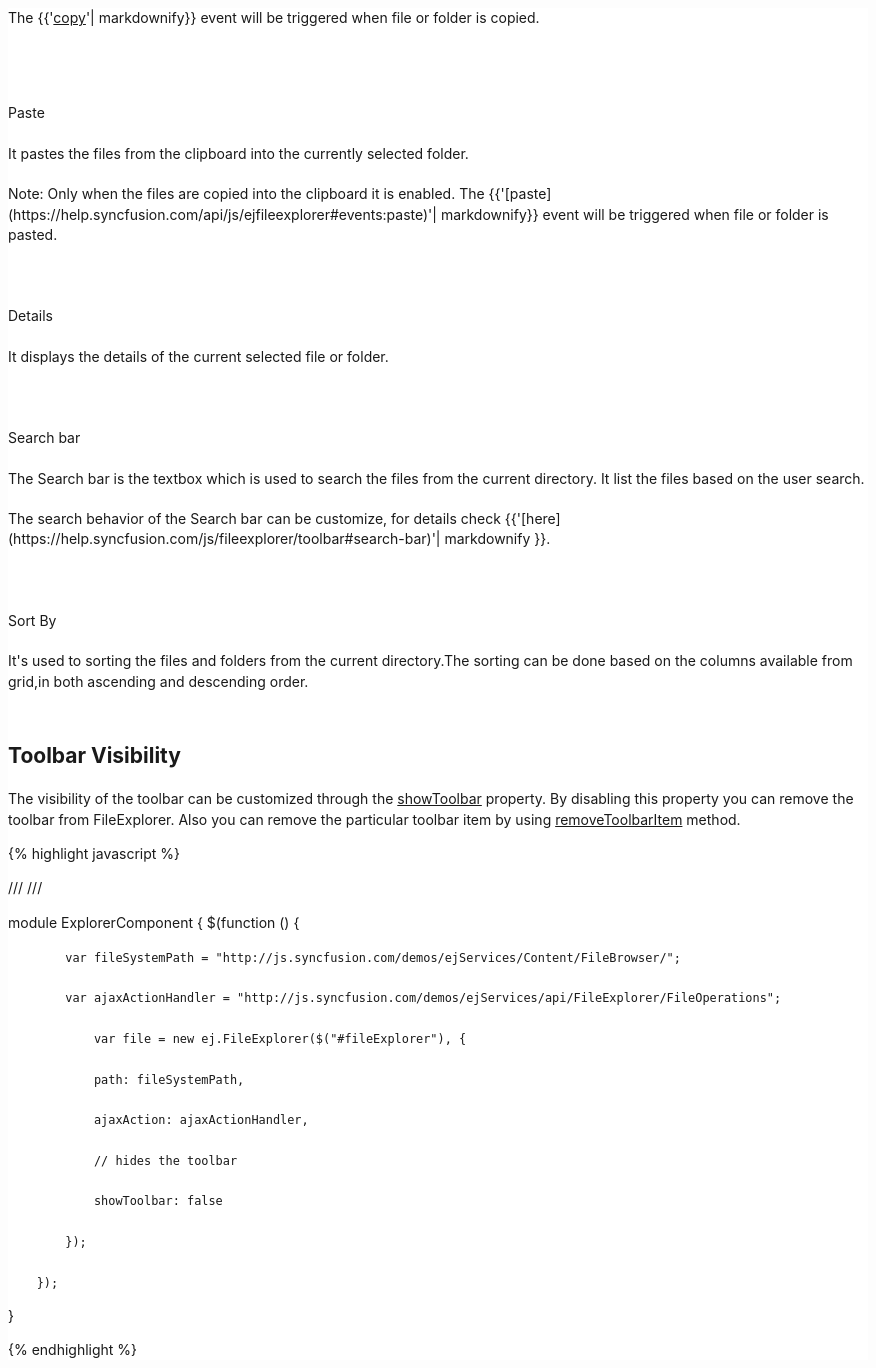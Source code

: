 The {{'[copy](https://help.syncfusion.com/api/js/ejfileexplorer#events:copy)'| markdownify}} event will be triggered when file or folder is copied.<br/><br/><br/><br/></td></tr>
<tr>
<td>
Paste <br/><br/></td><td>
It pastes the files from the clipboard into the currently selected folder. <br/><br/>Note: Only when the files are copied into the clipboard it is enabled.
The {{'[paste](https://help.syncfusion.com/api/js/ejfileexplorer#events:paste)'| markdownify}} event will be triggered when file or folder is pasted.<br/><br/><br/><br/></td></tr>
<tr>
<td>
Details <br/><br/></td><td>
It displays the details of the current selected file or folder.<br/><br/><br/><br/></td></tr>
<tr>
<td>
Search bar<br/><br/></td><td>
The Search bar is the textbox which is used to search the files from the current directory. It list the files based on the user search.<br/><br/>The search behavior of the Search bar can be customize, for details check {{'[here](https://help.syncfusion.com/js/fileexplorer/toolbar#search-bar)'| markdownify }}.<br/><br/><br/><br/></td></tr>
<tr>
<td>Sort By<br/><br/></td>
<td>
It's used to sorting the files and folders from the current directory.The sorting can be done based on the columns available from grid,in both ascending and descending order.<br/><br/>
</td></tr>
</table>


## Toolbar Visibility

The visibility of the toolbar can be customized through the [showToolbar](https://help.syncfusion.com/api/js/ejfileexplorer#members:showtoolbar) property. By disabling this property you can remove the toolbar from FileExplorer. Also you can remove the particular toolbar item by using [removeToolbarItem](https://help.syncfusion.com/api/js/ejfileexplorer#methods:removetoolbaritem) method.

{% highlight javascript %}

/// <reference path="tsfiles/jquery.d.ts" />
/// <reference path="tsfiles/ej.web.all.d.ts" />

module ExplorerComponent {
    $(function () {

            var fileSystemPath = "http://js.syncfusion.com/demos/ejServices/Content/FileBrowser/";

            var ajaxActionHandler = "http://js.syncfusion.com/demos/ejServices/api/FileExplorer/FileOperations";

                var file = new ej.FileExplorer($("#fileExplorer"), {

                path: fileSystemPath,

                ajaxAction: ajaxActionHandler,

                // hides the toolbar

                showToolbar: false

            });

        });
  }

{% endhighlight %}

